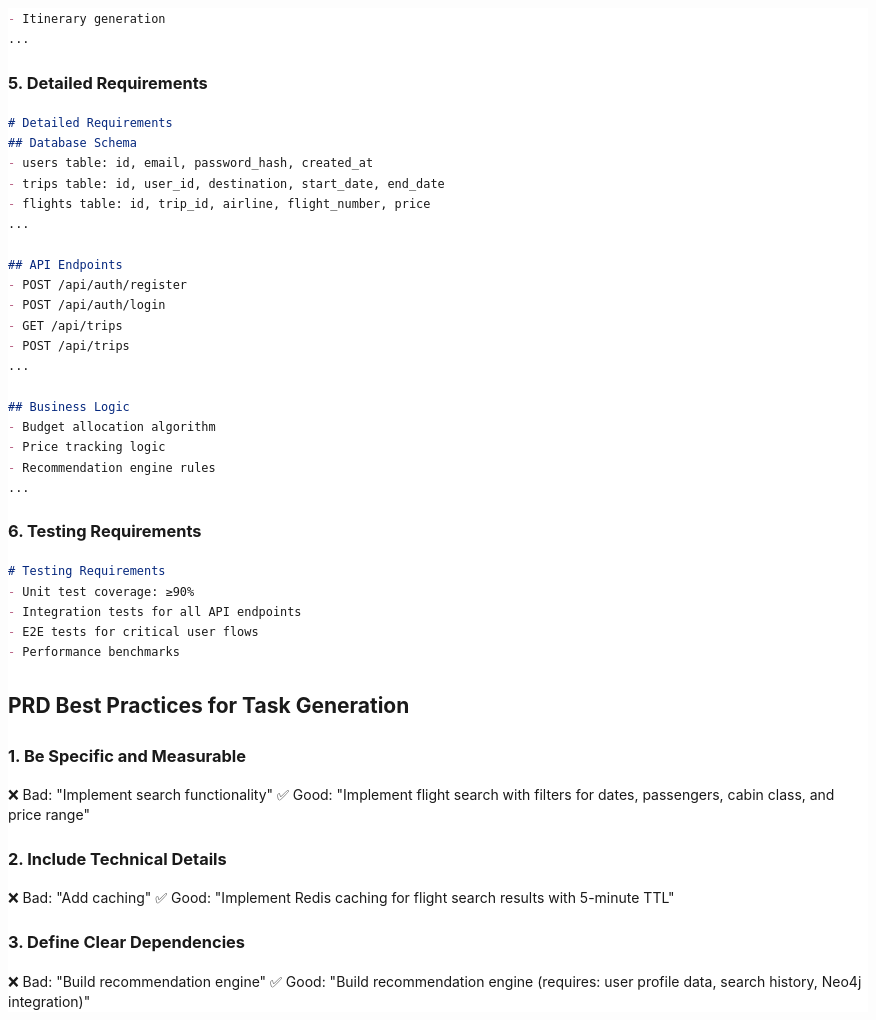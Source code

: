 ```markdown
- Itinerary generation
...
```

### 5. Detailed Requirements
```markdown
# Detailed Requirements
## Database Schema
- users table: id, email, password_hash, created_at
- trips table: id, user_id, destination, start_date, end_date
- flights table: id, trip_id, airline, flight_number, price
...

## API Endpoints
- POST /api/auth/register
- POST /api/auth/login
- GET /api/trips
- POST /api/trips
...

## Business Logic
- Budget allocation algorithm
- Price tracking logic
- Recommendation engine rules
...
```

### 6. Testing Requirements
```markdown
# Testing Requirements
- Unit test coverage: ≥90%
- Integration tests for all API endpoints
- E2E tests for critical user flows
- Performance benchmarks
```

## PRD Best Practices for Task Generation

### 1. Be Specific and Measurable
❌ Bad: "Implement search functionality"
✅ Good: "Implement flight search with filters for dates, passengers, cabin class, and price range"

### 2. Include Technical Details
❌ Bad: "Add caching"
✅ Good: "Implement Redis caching for flight search results with 5-minute TTL"

### 3. Define Clear Dependencies
❌ Bad: "Build recommendation engine"
✅ Good: "Build recommendation engine (requires: user profile data, search history, Neo4j integration)"
